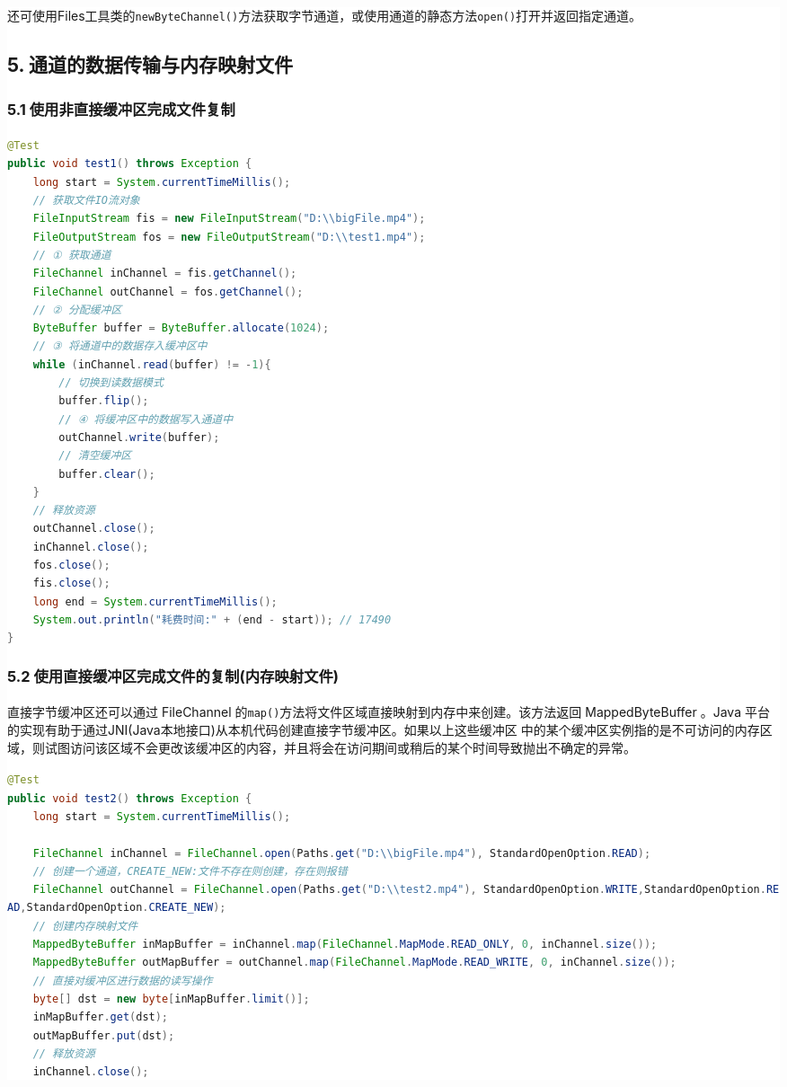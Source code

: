 还可使用Files工具类的`newByteChannel()`方法获取字节通道，或使用通道的静态方法`open()`打开并返回指定通道。

## 5. 通道的数据传输与内存映射文件

### 5.1 使用非直接缓冲区完成文件复制

```java
@Test
public void test1() throws Exception {
    long start = System.currentTimeMillis();
    // 获取文件IO流对象
    FileInputStream fis = new FileInputStream("D:\\bigFile.mp4");
    FileOutputStream fos = new FileOutputStream("D:\\test1.mp4");
    // ① 获取通道
    FileChannel inChannel = fis.getChannel();
    FileChannel outChannel = fos.getChannel();
    // ② 分配缓冲区
    ByteBuffer buffer = ByteBuffer.allocate(1024);
    // ③ 将通道中的数据存入缓冲区中
    while (inChannel.read(buffer) != -1){
        // 切换到读数据模式
        buffer.flip();
        // ④ 将缓冲区中的数据写入通道中
        outChannel.write(buffer);
        // 清空缓冲区
        buffer.clear();
    }
    // 释放资源
    outChannel.close();
    inChannel.close();
    fos.close();
    fis.close();
    long end = System.currentTimeMillis();
    System.out.println("耗费时间:" + (end - start)); // 17490
}
```

### 5.2 使用直接缓冲区完成文件的复制(内存映射文件)

直接字节缓冲区还可以通过 FileChannel 的`map()`方法将文件区域直接映射到内存中来创建。该方法返回
MappedByteBuffer 。Java 平台的实现有助于通过JNI(Java本地接口)从本机代码创建直接字节缓冲区。如果以上这些缓冲区 中的某个缓冲区实例指的是不可访问的内存区域，则试图访问该区域不会更改该缓冲区的内容，并且将会在访问期间或稍后的某个时间导致抛出不确定的异常。

```java
@Test
public void test2() throws Exception {
    long start = System.currentTimeMillis();

    FileChannel inChannel = FileChannel.open(Paths.get("D:\\bigFile.mp4"), StandardOpenOption.READ);
    // 创建一个通道，CREATE_NEW:文件不存在则创建，存在则报错
    FileChannel outChannel = FileChannel.open(Paths.get("D:\\test2.mp4"), StandardOpenOption.WRITE,StandardOpenOption.READ,StandardOpenOption.CREATE_NEW);
    // 创建内存映射文件
    MappedByteBuffer inMapBuffer = inChannel.map(FileChannel.MapMode.READ_ONLY, 0, inChannel.size());
    MappedByteBuffer outMapBuffer = outChannel.map(FileChannel.MapMode.READ_WRITE, 0, inChannel.size());
    // 直接对缓冲区进行数据的读写操作
    byte[] dst = new byte[inMapBuffer.limit()];
    inMapBuffer.get(dst);
    outMapBuffer.put(dst);
    // 释放资源
    inChannel.close();
```